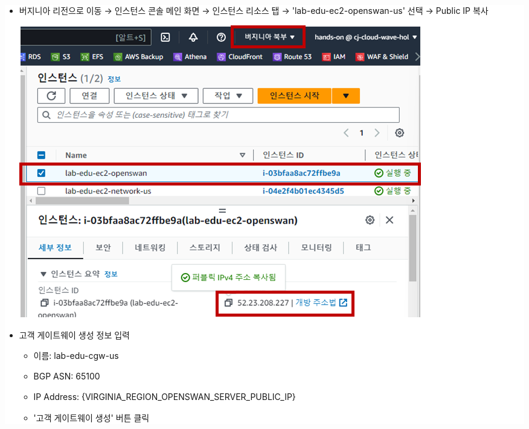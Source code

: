 - 버지니아 리전으로 이동 → 인스턴스 콘솔 메인 화면 → 인스턴스 리소스 탭 → 'lab-edu-ec2-openswan-us' 선택 → Public IP 복사

    ![alt text](./img/transit_gateway_vpn_02.png)

- 고객 게이트웨이 생성 정보 입력

    - 이름: lab-edu-cgw-us

    - BGP ASN: 65100

    - IP Address: {VIRGINIA_REGION_OPENSWAN_SERVER_PUBLIC_IP}

    - '고객 게이트웨이 생성' 버튼 클릭
